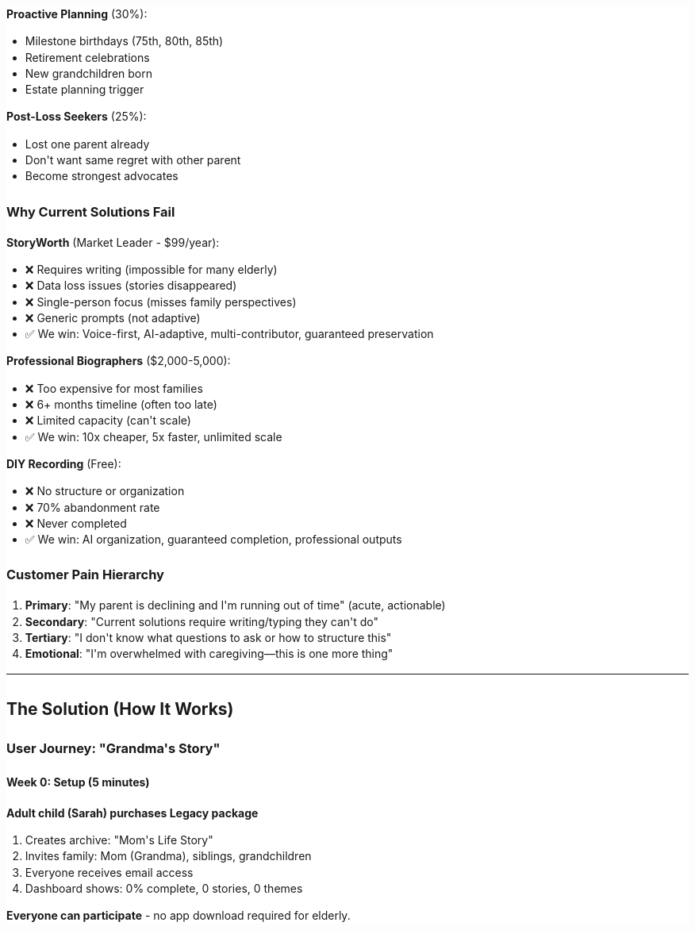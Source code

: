 **Proactive Planning** (30%):
- Milestone birthdays (75th, 80th, 85th)
- Retirement celebrations
- New grandchildren born
- Estate planning trigger

**Post-Loss Seekers** (25%):
- Lost one parent already
- Don't want same regret with other parent
- Become strongest advocates

### Why Current Solutions Fail

**StoryWorth** (Market Leader - $99/year):
- ❌ Requires writing (impossible for many elderly)
- ❌ Data loss issues (stories disappeared)
- ❌ Single-person focus (misses family perspectives)
- ❌ Generic prompts (not adaptive)
- ✅ We win: Voice-first, AI-adaptive, multi-contributor, guaranteed preservation

**Professional Biographers** ($2,000-5,000):
- ❌ Too expensive for most families
- ❌ 6+ months timeline (often too late)
- ❌ Limited capacity (can't scale)
- ✅ We win: 10x cheaper, 5x faster, unlimited scale

**DIY Recording** (Free):
- ❌ No structure or organization
- ❌ 70% abandonment rate
- ❌ Never completed
- ✅ We win: AI organization, guaranteed completion, professional outputs

### Customer Pain Hierarchy
1. **Primary**: "My parent is declining and I'm running out of time" (acute, actionable)
2. **Secondary**: "Current solutions require writing/typing they can't do"
3. **Tertiary**: "I don't know what questions to ask or how to structure this"
4. **Emotional**: "I'm overwhelmed with caregiving—this is one more thing"

---

## The Solution (How It Works)

### User Journey: "Grandma's Story"

#### Week 0: Setup (5 minutes)
**Adult child (Sarah) purchases Legacy package**
1. Creates archive: "Mom's Life Story"
2. Invites family: Mom (Grandma), siblings, grandchildren
3. Everyone receives email access
4. Dashboard shows: 0% complete, 0 stories, 0 themes

**Everyone can participate** - no app download required for elderly.

